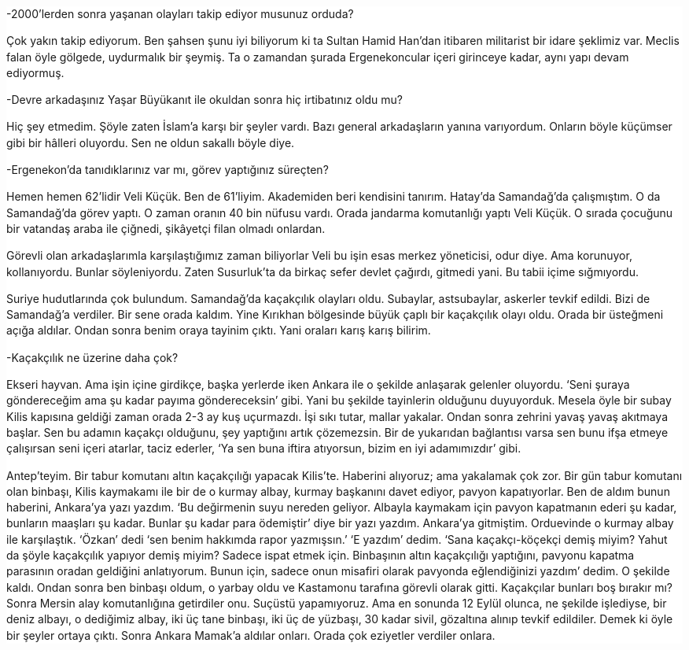  </p>
 <p class="MsoNormal">
  -2000’lerden sonra yaşanan olayları takip ediyor musunuz orduda?
 </p>
 <p class="MsoNormal">
  Çok yakın takip ediyorum. Ben şahsen şunu iyi biliyorum ki ta Sultan Hamid Han’dan itibaren militarist bir idare şeklimiz var. Meclis falan öyle gölgede, uydurmalık bir şeymiş. Ta o zamandan şurada Ergenekoncular içeri girinceye kadar, aynı yapı devam ediyormuş.
 </p>
 <p class="MsoNormal">
  -Devre arkadaşınız Yaşar Büyükanıt ile okuldan sonra hiç irtibatınız oldu mu?
 </p>
 <p class="MsoNormal">
  Hiç şey etmedim. Şöyle zaten İslam’a karşı bir şeyler vardı. Bazı general arkadaşların yanına varıyordum. Onların böyle küçümser gibi bir hâlleri oluyordu. Sen ne oldun sakallı böyle diye.
 </p>
 <p class="MsoNormal">
  -Ergenekon’da tanıdıklarınız var mı, görev yaptığınız süreçten?
 </p>
 <p class="MsoNormal">
  Hemen hemen 62’lidir Veli Küçük. Ben de 61’liyim. Akademiden beri kendisini tanırım. Hatay’da Samandağ’da çalışmıştım. O da Samandağ’da görev yaptı. O zaman oranın 40 bin nüfusu vardı. Orada jandarma komutanlığı yaptı Veli Küçük. O sırada çocuğunu bir vatandaş araba ile çiğnedi, şikâyetçi filan olmadı onlardan.
 </p>
 <p class="MsoNormal">
  Görevli olan arkadaşlarımla karşılaştığımız zaman biliyorlar Veli bu işin esas merkez yöneticisi, odur diye. Ama korunuyor, kollanıyordu. Bunlar söyleniyordu. Zaten Susurluk’ta da birkaç sefer devlet çağırdı, gitmedi yani. Bu tabii içime sığmıyordu.
 </p>
 <p class="MsoNormal">
  Suriye hudutlarında çok bulundum. Samandağ’da kaçakçılık olayları oldu. Subaylar, astsubaylar, askerler tevkif edildi. Bizi de Samandağ’a verdiler. Bir sene orada kaldım. Yine Kırıkhan bölgesinde büyük çaplı bir kaçakçılık olayı oldu. Orada bir üsteğmeni açığa aldılar. Ondan sonra benim oraya tayinim çıktı. Yani oraları karış karış bilirim.
 </p>
 <p class="MsoNormal">
  -Kaçakçılık ne üzerine daha çok?
 </p>
 <p class="MsoNormal">
  Ekseri hayvan. Ama işin içine girdikçe, başka yerlerde iken Ankara ile o şekilde anlaşarak gelenler oluyordu. ‘Seni şuraya göndereceğim ama şu kadar payıma göndereceksin’ gibi. Yani bu şekilde tayinlerin olduğunu duyuyorduk. Mesela öyle bir subay Kilis kapısına geldiği zaman orada 2-3 ay kuş uçurmazdı. İşi sıkı tutar, mallar yakalar. Ondan sonra zehrini yavaş yavaş akıtmaya başlar. Sen bu adamın kaçakçı olduğunu, şey yaptığını artık çözemezsin. Bir de yukarıdan bağlantısı varsa sen bunu ifşa etmeye çalışırsan seni içeri atarlar, taciz ederler, ‘Ya sen buna iftira atıyorsun, bizim en iyi adamımızdır’ gibi.
 </p>
 <p class="MsoNormal">
  Antep’teyim. Bir tabur komutanı altın kaçakçılığı yapacak Kilis’te. Haberini alıyoruz; ama yakalamak çok zor. Bir gün tabur komutanı olan binbaşı, Kilis kaymakamı ile bir de o kurmay albay, kurmay başkanını davet ediyor, pavyon kapatıyorlar. Ben de aldım bunun haberini, Ankara’ya yazı yazdım. ‘Bu değirmenin suyu nereden geliyor. Albayla kaymakam için pavyon kapatmanın ederi şu kadar, bunların maaşları şu kadar. Bunlar şu kadar para ödemiştir’ diye bir yazı yazdım. Ankara’ya gitmiştim. Orduevinde o kurmay albay ile karşılaştık. ‘Özkan’ dedi ‘sen benim hakkımda rapor yazmışsın.’ ‘E yazdım’ dedim. ‘Sana kaçakçı-köçekçi demiş miyim? Yahut da şöyle kaçakçılık yapıyor demiş miyim? Sadece ispat etmek için. Binbaşının altın kaçakçılığı yaptığını, pavyonu kapatma parasının oradan geldiğini anlatıyorum. Bunun için, sadece onun misafiri olarak pavyonda eğlendiğinizi yazdım’ dedim. O şekilde kaldı. Ondan sonra ben binbaşı oldum, o yarbay oldu ve Kastamonu tarafına görevli olarak gitti. Kaçakçılar bunları boş bırakır mı? Sonra Mersin alay komutanlığına getirdiler onu. Suçüstü yapamıyoruz. Ama en sonunda 12 Eylül olunca, ne şekilde işlediyse, bir deniz albayı, o dediğimiz albay, iki üç tane binbaşı, iki üç de yüzbaşı, 30 kadar sivil, gözaltına alınıp tevkif edildiler. Demek ki öyle bir şeyler ortaya çıktı. Sonra Ankara Mamak’a aldılar onları. Orada çok eziyetler verdiler onlara.
 </p>